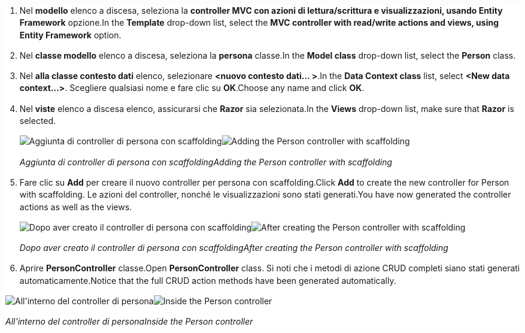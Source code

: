    1. <span data-ttu-id="dc7d0-160">Nel **modello** elenco a discesa, seleziona la **controller MVC con azioni di lettura/scrittura e visualizzazioni, usando Entity Framework** opzione.</span><span class="sxs-lookup"><span data-stu-id="dc7d0-160">In the **Template** drop-down list, select the **MVC controller with read/write actions and views, using Entity Framework** option.</span></span>
   2. <span data-ttu-id="dc7d0-161">Nel **classe modello** elenco a discesa, seleziona la **persona** classe.</span><span class="sxs-lookup"><span data-stu-id="dc7d0-161">In the **Model class** drop-down list, select the **Person** class.</span></span>
   3. <span data-ttu-id="dc7d0-162">Nel **alla classe contesto dati** elenco, selezionare  **&lt;nuovo contesto dati... &gt;**.</span><span class="sxs-lookup"><span data-stu-id="dc7d0-162">In the **Data Context class** list, select **&lt;New data context...&gt;**.</span></span> <span data-ttu-id="dc7d0-163">Scegliere qualsiasi nome e fare clic su **OK**.</span><span class="sxs-lookup"><span data-stu-id="dc7d0-163">Choose any name and click **OK**.</span></span>
   4. <span data-ttu-id="dc7d0-164">Nel **viste** elenco a discesa elenco, assicurarsi che **Razor** sia selezionata.</span><span class="sxs-lookup"><span data-stu-id="dc7d0-164">In the **Views** drop-down list, make sure that **Razor** is selected.</span></span>

      <span data-ttu-id="dc7d0-165">![Aggiunta di controller di persona con scaffolding](aspnet-mvc-4-entity-framework-scaffolding-and-migrations/_static/image4.png "aggiungendo il controller di persona con scaffolding")</span><span class="sxs-lookup"><span data-stu-id="dc7d0-165">![Adding the Person controller with scaffolding](aspnet-mvc-4-entity-framework-scaffolding-and-migrations/_static/image4.png "Adding the Person controller with scaffolding")</span></span>

      <span data-ttu-id="dc7d0-166">*Aggiunta di controller di persona con scaffolding*</span><span class="sxs-lookup"><span data-stu-id="dc7d0-166">*Adding the Person controller with scaffolding*</span></span>
9. <span data-ttu-id="dc7d0-167">Fare clic su **Add** per creare il nuovo controller per persona con scaffolding.</span><span class="sxs-lookup"><span data-stu-id="dc7d0-167">Click **Add** to create the new controller for Person with scaffolding.</span></span> <span data-ttu-id="dc7d0-168">Le azioni del controller, nonché le visualizzazioni sono stati generati.</span><span class="sxs-lookup"><span data-stu-id="dc7d0-168">You have now generated the controller actions as well as the views.</span></span>

    <span data-ttu-id="dc7d0-169">![Dopo aver creato il controller di persona con scaffolding](aspnet-mvc-4-entity-framework-scaffolding-and-migrations/_static/image5.png "dopo aver creato il controller di persona con scaffolding")</span><span class="sxs-lookup"><span data-stu-id="dc7d0-169">![After creating the Person controller with scaffolding](aspnet-mvc-4-entity-framework-scaffolding-and-migrations/_static/image5.png "After creating the Person controller with scaffolding")</span></span>

    <span data-ttu-id="dc7d0-170">*Dopo aver creato il controller di persona con scaffolding*</span><span class="sxs-lookup"><span data-stu-id="dc7d0-170">*After creating the Person controller with scaffolding*</span></span>
10. <span data-ttu-id="dc7d0-171">Aprire **PersonController** classe.</span><span class="sxs-lookup"><span data-stu-id="dc7d0-171">Open **PersonController** class.</span></span> <span data-ttu-id="dc7d0-172">Si noti che i metodi di azione CRUD completi siano stati generati automaticamente.</span><span class="sxs-lookup"><span data-stu-id="dc7d0-172">Notice that the full CRUD action methods have been generated automatically.</span></span>

   <span data-ttu-id="dc7d0-173">![All'interno del controller di persona](aspnet-mvc-4-entity-framework-scaffolding-and-migrations/_static/image6.png "controller all'interno di persona")</span><span class="sxs-lookup"><span data-stu-id="dc7d0-173">![Inside the Person controller](aspnet-mvc-4-entity-framework-scaffolding-and-migrations/_static/image6.png "Inside the Person controller")</span></span>

   <span data-ttu-id="dc7d0-174">*All'interno del controller di persona*</span><span class="sxs-lookup"><span data-stu-id="dc7d0-174">*Inside the Person controller*</span></span>
